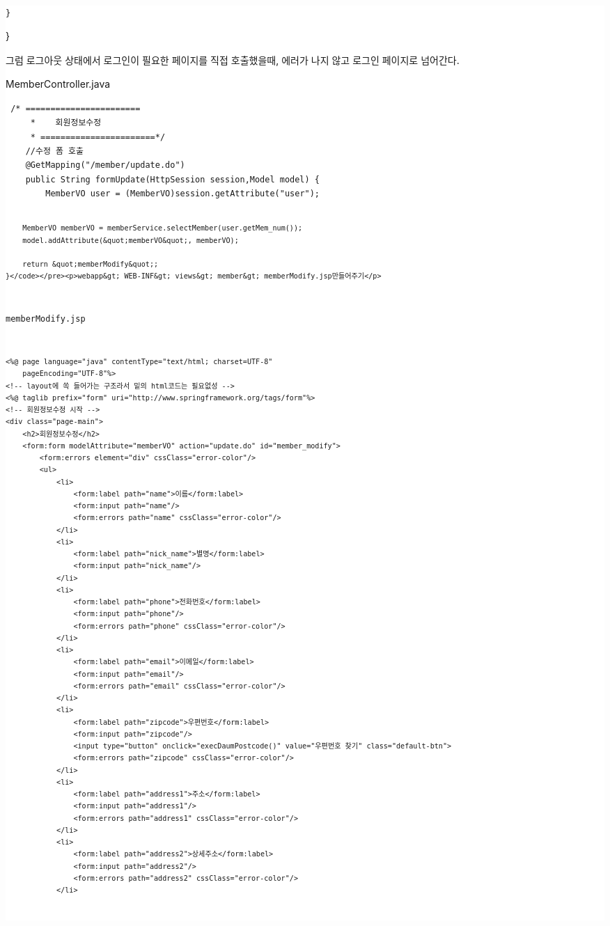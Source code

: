     }
}</code></pre><p>그럼 로그아웃 상태에서 로그인이 필요한 페이지를 직접 호출했을때, 에러가 나지 않고 로그인 페이지로 넘어간다.</p>
<p>MemberController.java</p>
<pre><code> /* =======================
     *    회원정보수정
     * =======================*/
    //수정 폼 호출
    @GetMapping(&quot;/member/update.do&quot;)
    public String formUpdate(HttpSession session,Model model) {
        MemberVO user = (MemberVO)session.getAttribute(&quot;user&quot;);

        MemberVO memberVO = memberService.selectMember(user.getMem_num());
        model.addAttribute(&quot;memberVO&quot;, memberVO);

        return &quot;memberModify&quot;;
    }</code></pre><p>webapp&gt; WEB-INF&gt; views&gt; member&gt; memberModify.jsp만들어주기</p>
<p>memberModify.jsp</p>
<pre><code>&lt;%@ page language=&quot;java&quot; contentType=&quot;text/html; charset=UTF-8&quot;
    pageEncoding=&quot;UTF-8&quot;%&gt;
&lt;!-- layout에 쏙 들어가는 구조라서 밑의 html코드는 필요없성 --&gt;
&lt;%@ taglib prefix=&quot;form&quot; uri=&quot;http://www.springframework.org/tags/form&quot;%&gt;
&lt;!-- 회원정보수정 시작 --&gt;
&lt;div class=&quot;page-main&quot;&gt;
    &lt;h2&gt;회원정보수정&lt;/h2&gt;
    &lt;form:form modelAttribute=&quot;memberVO&quot; action=&quot;update.do&quot; id=&quot;member_modify&quot;&gt;
        &lt;form:errors element=&quot;div&quot; cssClass=&quot;error-color&quot;/&gt;
        &lt;ul&gt;
            &lt;li&gt;
                &lt;form:label path=&quot;name&quot;&gt;이름&lt;/form:label&gt;
                &lt;form:input path=&quot;name&quot;/&gt;
                &lt;form:errors path=&quot;name&quot; cssClass=&quot;error-color&quot;/&gt;
            &lt;/li&gt;
            &lt;li&gt;
                &lt;form:label path=&quot;nick_name&quot;&gt;별명&lt;/form:label&gt;
                &lt;form:input path=&quot;nick_name&quot;/&gt;
            &lt;/li&gt;
            &lt;li&gt;
                &lt;form:label path=&quot;phone&quot;&gt;전화번호&lt;/form:label&gt;
                &lt;form:input path=&quot;phone&quot;/&gt;
                &lt;form:errors path=&quot;phone&quot; cssClass=&quot;error-color&quot;/&gt;
            &lt;/li&gt;
            &lt;li&gt;
                &lt;form:label path=&quot;email&quot;&gt;이메일&lt;/form:label&gt;
                &lt;form:input path=&quot;email&quot;/&gt;
                &lt;form:errors path=&quot;email&quot; cssClass=&quot;error-color&quot;/&gt;
            &lt;/li&gt;
            &lt;li&gt;
                &lt;form:label path=&quot;zipcode&quot;&gt;우편번호&lt;/form:label&gt;
                &lt;form:input path=&quot;zipcode&quot;/&gt;
                &lt;input type=&quot;button&quot; onclick=&quot;execDaumPostcode()&quot; value=&quot;우편번호 찾기&quot; class=&quot;default-btn&quot;&gt;
                &lt;form:errors path=&quot;zipcode&quot; cssClass=&quot;error-color&quot;/&gt;
            &lt;/li&gt;
            &lt;li&gt;
                &lt;form:label path=&quot;address1&quot;&gt;주소&lt;/form:label&gt;
                &lt;form:input path=&quot;address1&quot;/&gt;
                &lt;form:errors path=&quot;address1&quot; cssClass=&quot;error-color&quot;/&gt;
            &lt;/li&gt;
            &lt;li&gt;
                &lt;form:label path=&quot;address2&quot;&gt;상세주소&lt;/form:label&gt;
                &lt;form:input path=&quot;address2&quot;/&gt;
                &lt;form:errors path=&quot;address2&quot; cssClass=&quot;error-color&quot;/&gt;
            &lt;/li&gt;